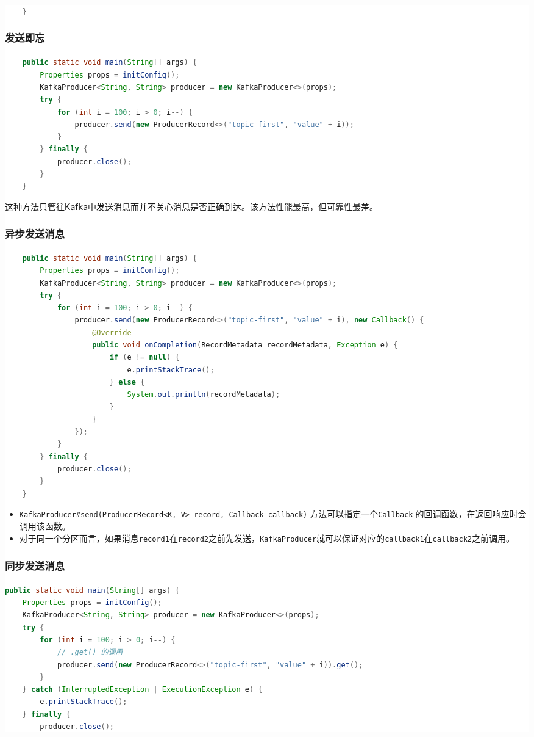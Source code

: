 ```java
    }
```

### 发送即忘

```java
    public static void main(String[] args) {
        Properties props = initConfig();
        KafkaProducer<String, String> producer = new KafkaProducer<>(props);
        try {
            for (int i = 100; i > 0; i--) {
                producer.send(new ProducerRecord<>("topic-first", "value" + i));
            }
        } finally {
            producer.close();
        }
    }
```

这种方法只管往Kafka中发送消息而并不关心消息是否正确到达。该方法性能最高，但可靠性最差。

### 异步发送消息

```java
    public static void main(String[] args) {
        Properties props = initConfig();
        KafkaProducer<String, String> producer = new KafkaProducer<>(props);
        try {
            for (int i = 100; i > 0; i--) {
                producer.send(new ProducerRecord<>("topic-first", "value" + i), new Callback() {
                    @Override
                    public void onCompletion(RecordMetadata recordMetadata, Exception e) {
                        if (e != null) {
                            e.printStackTrace();
                        } else {
                            System.out.println(recordMetadata);
                        }
                    }
                });
            }
        } finally {
            producer.close();
        }
    }
```

- `KafkaProducer#send(ProducerRecord<K, V> record, Callback callback)` 方法可以指定一个`Callback` 的回调函数，在返回响应时会调用该函数。
- 对于同一个分区而言，如果消息`record1`在`record2`之前先发送，`KafkaProducer`就可以保证对应的`callback1`在`callback2`之前调用。

### 同步发送消息

```java
public static void main(String[] args) {
    Properties props = initConfig();
    KafkaProducer<String, String> producer = new KafkaProducer<>(props);
    try {
        for (int i = 100; i > 0; i--) {
            // .get() 的调用
            producer.send(new ProducerRecord<>("topic-first", "value" + i)).get();
        }
    } catch (InterruptedException | ExecutionException e) {
        e.printStackTrace();
    } finally {
        producer.close();
```